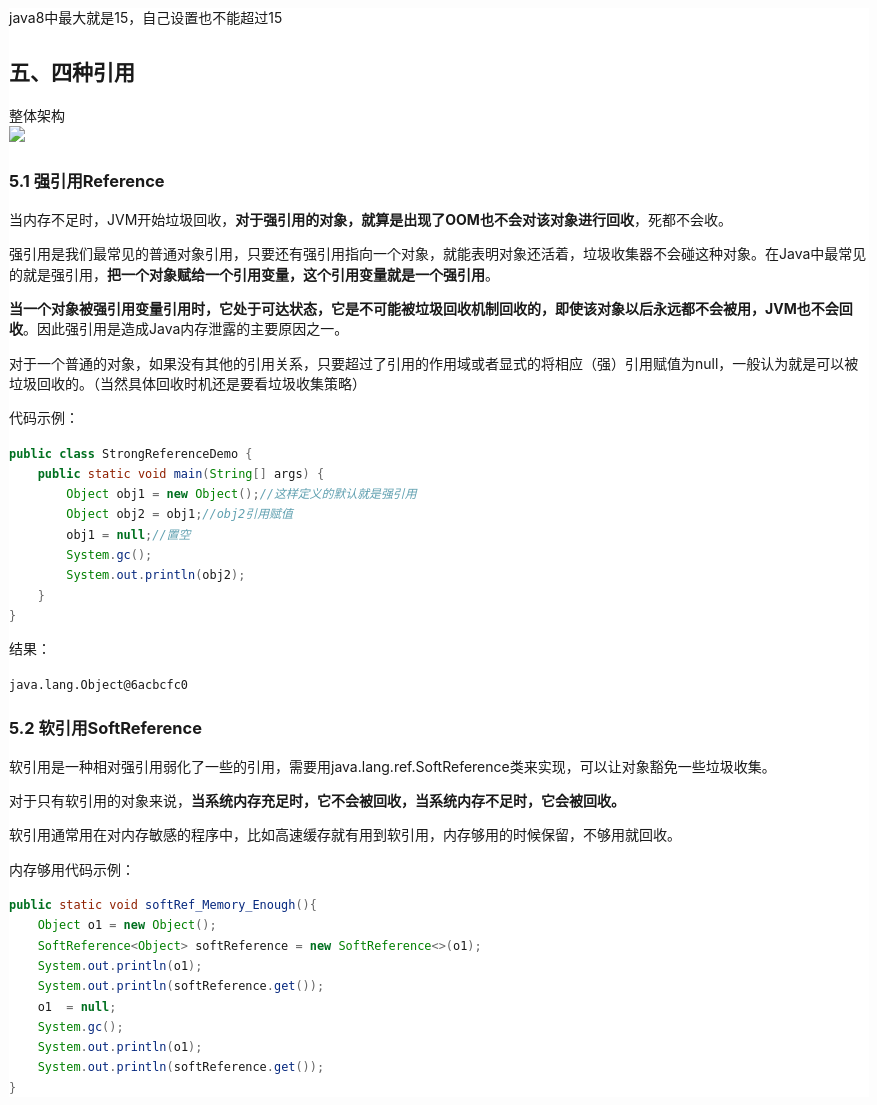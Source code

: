 
java8中最大就是15，自己设置也不能超过15

## 五、四种引用

整体架构<br>
<img src="https://cdn.nlark.com/yuque/0/2022/png/23116580/1657634839773-3e4fc62d-271b-4517-85ec-0497d6039904.png" referrerpolicy="no-referrer"/>


### 5.1 强引用Reference

当内存不足时，JVM开始垃圾回收，**对于强引用的对象，就算是出现了OOM也不会对该对象进行回收**，死都不会收。

强引用是我们最常见的普通对象引用，只要还有强引用指向一个对象，就能表明对象还活着，垃圾收集器不会碰这种对象。在Java中最常见的就是强引用，**把一个对象赋给一个引用变量，这个引用变量就是一个强引用**。

**当一个对象被强引用变量引用时，它处于可达状态，它是不可能被垃圾回收机制回收的，即使该对象以后永远都不会被用，JVM也不会回收**。因此强引用是造成Java内存泄露的主要原因之一。

对于一个普通的对象，如果没有其他的引用关系，只要超过了引用的作用域或者显式的将相应（强）引用赋值为null，一般认为就是可以被垃圾回收的。（当然具体回收时机还是要看垃圾收集策略）

代码示例：

```java
public class StrongReferenceDemo {
    public static void main(String[] args) {
        Object obj1 = new Object();//这样定义的默认就是强引用
        Object obj2 = obj1;//obj2引用赋值
        obj1 = null;//置空
        System.gc();
        System.out.println(obj2);
    }
}
```

结果：

```text
java.lang.Object@6acbcfc0
```

### 5.2 软引用SoftReference

软引用是一种相对强引用弱化了一些的引用，需要用java.lang.ref.SoftReference类来实现，可以让对象豁免一些垃圾收集。

对于只有软引用的对象来说，**当系统内存充足时，它不会被回收，当系统内存不足时，它会被回收。**

软引用通常用在对内存敏感的程序中，比如高速缓存就有用到软引用，内存够用的时候保留，不够用就回收。

内存够用代码示例：

```java
public static void softRef_Memory_Enough(){
    Object o1 = new Object();
    SoftReference<Object> softReference = new SoftReference<>(o1);
    System.out.println(o1);
    System.out.println(softReference.get());
    o1  = null;
    System.gc();
    System.out.println(o1);
    System.out.println(softReference.get());
}
```
